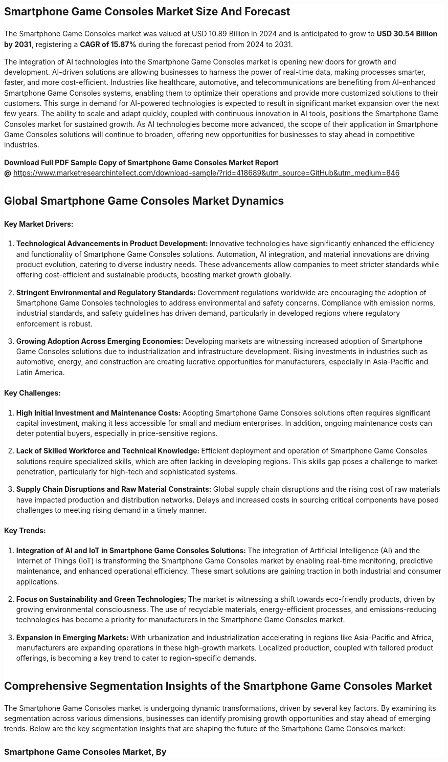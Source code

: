 <h2>Smartphone Game Consoles Market Size And Forecast</h2><p>The Smartphone Game Consoles market was valued at USD 10.89 Billion in 2024 and is anticipated to grow to <strong>USD 30.54 Billion by 2031</strong>, registering a <strong>CAGR of 15.87%</strong> during the forecast period from 2024 to 2031.</p><p>The integration of AI technologies into the Smartphone Game Consoles market is opening new doors for growth and development. AI-driven solutions are allowing businesses to harness the power of real-time data, making processes smarter, faster, and more cost-efficient. Industries like healthcare, automotive, and telecommunications are benefiting from AI-enhanced Smartphone Game Consoles systems, enabling them to optimize their operations and provide more customized solutions to their customers. This surge in demand for AI-powered technologies is expected to result in significant market expansion over the next few years. The ability to scale and adapt quickly, coupled with continuous innovation in AI tools, positions the Smartphone Game Consoles market for sustained growth. As AI technologies become more advanced, the scope of their application in Smartphone Game Consoles solutions will continue to broaden, offering new opportunities for businesses to stay ahead in competitive industries.</p><p><strong>Download Full PDF Sample Copy of Smartphone Game Consoles Market Report @</strong>&nbsp;<a href="https://www.marketresearchintellect.com/download-sample/?rid=418689&amp;utm_source=GitHub&amp;utm_medium=846">https://www.marketresearchintellect.com/download-sample/?rid=418689&amp;utm_source=GitHub&amp;utm_medium=846</a></p><h2>Global Smartphone Game Consoles Market Dynamics</h2><h4><strong>Key Market Drivers:</strong></h4><ol><li><p><strong>Technological Advancements in Product Development:&nbsp;</strong>Innovative technologies have significantly enhanced the efficiency and functionality of Smartphone Game Consoles solutions. Automation, AI integration, and material innovations are driving product evolution, catering to diverse industry needs. These advancements allow companies to meet stricter standards while offering cost-efficient and sustainable products, boosting market growth globally.</p></li><li><p><strong>Stringent Environmental and Regulatory Standards:&nbsp;</strong>Government regulations worldwide are encouraging the adoption of Smartphone Game Consoles technologies to address environmental and safety concerns. Compliance with emission norms, industrial standards, and safety guidelines has driven demand, particularly in developed regions where regulatory enforcement is robust.</p></li><li><p><strong>Growing Adoption Across Emerging Economies:&nbsp;</strong>Developing markets are witnessing increased adoption of Smartphone Game Consoles solutions due to industrialization and infrastructure development. Rising investments in industries such as automotive, energy, and construction are creating lucrative opportunities for manufacturers, especially in Asia-Pacific and Latin America.</p></li></ol><h4><strong>Key Challenges:</strong></h4><ol><li><p><strong>High Initial Investment and Maintenance Costs:&nbsp;</strong>Adopting Smartphone Game Consoles solutions often requires significant capital investment, making it less accessible for small and medium enterprises. In addition, ongoing maintenance costs can deter potential buyers, especially in price-sensitive regions.</p></li><li><p><strong>Lack of Skilled Workforce and Technical Knowledge:&nbsp;</strong>Efficient deployment and operation of Smartphone Game Consoles solutions require specialized skills, which are often lacking in developing regions. This skills gap poses a challenge to market penetration, particularly for high-tech and sophisticated systems.</p></li><li><p><strong>Supply Chain Disruptions and Raw Material Constraints:&nbsp;</strong>Global supply chain disruptions and the rising cost of raw materials have impacted production and distribution networks. Delays and increased costs in sourcing critical components have posed challenges to meeting rising demand in a timely manner.</p></li></ol><h4><strong>Key Trends:</strong></h4><ol><li><p><strong>Integration of AI and IoT in Smartphone Game Consoles Solutions:&nbsp;</strong>The integration of Artificial Intelligence (AI) and the Internet of Things (IoT) is transforming the Smartphone Game Consoles market by enabling real-time monitoring, predictive maintenance, and enhanced operational efficiency. These smart solutions are gaining traction in both industrial and consumer applications.</p></li><li><p><strong>Focus on Sustainability and Green Technologies;&nbsp;</strong>The market is witnessing a shift towards eco-friendly products, driven by growing environmental consciousness. The use of recyclable materials, energy-efficient processes, and emissions-reducing technologies has become a priority for manufacturers in the Smartphone Game Consoles market.</p></li><li><p><strong>Expansion in Emerging Markets:&nbsp;</strong>With urbanization and industrialization accelerating in regions like Asia-Pacific and Africa, manufacturers are expanding operations in these high-growth markets. Localized production, coupled with tailored product offerings, is becoming a key trend to cater to region-specific demands.</p></li></ol><div class="article-main__content" data-test-id="publishing-text-block"><h2>Comprehensive Segmentation Insights of the Smartphone Game Consoles Market</h2><p>The Smartphone Game Consoles market is undergoing dynamic transformations, driven by several key factors. By examining its segmentation across various dimensions, businesses can identify promising growth opportunities and stay ahead of emerging trends. Below are the key segmentation insights that are shaping the future of the Smartphone Game Consoles market:</p><h3><strong>Smartphone Game Consoles Market, By